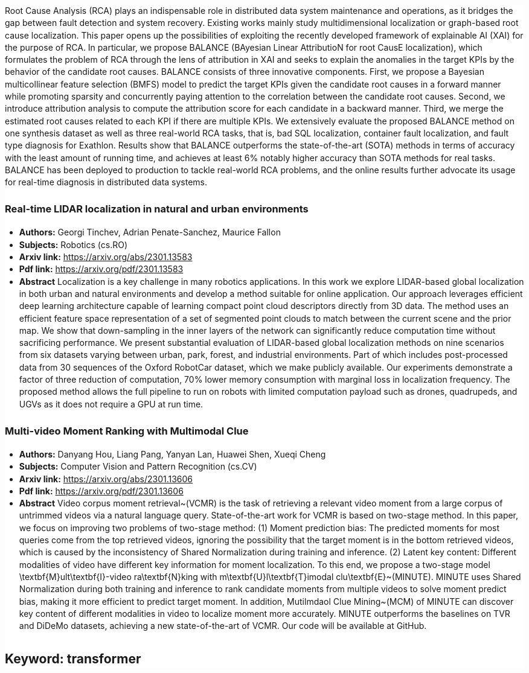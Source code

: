  Root Cause Analysis (RCA) plays an indispensable role in distributed data system maintenance and operations, as it bridges the gap between fault detection and system recovery. Existing works mainly study multidimensional localization or graph-based root cause localization. This paper opens up the possibilities of exploiting the recently developed framework of explainable AI (XAI) for the purpose of RCA. In particular, we propose BALANCE (BAyesian Linear AttributioN for root CausE localization), which formulates the problem of RCA through the lens of attribution in XAI and seeks to explain the anomalies in the target KPIs by the behavior of the candidate root causes. BALANCE consists of three innovative components. First, we propose a Bayesian multicollinear feature selection (BMFS) model to predict the target KPIs given the candidate root causes in a forward manner while promoting sparsity and concurrently paying attention to the correlation between the candidate root causes. Second, we introduce attribution analysis to compute the attribution score for each candidate in a backward manner. Third, we merge the estimated root causes related to each KPI if there are multiple KPIs. We extensively evaluate the proposed BALANCE method on one synthesis dataset as well as three real-world RCA tasks, that is, bad SQL localization, container fault localization, and fault type diagnosis for Exathlon. Results show that BALANCE outperforms the state-of-the-art (SOTA) methods in terms of accuracy with the least amount of running time, and achieves at least $6\%$ notably higher accuracy than SOTA methods for real tasks. BALANCE has been deployed to production to tackle real-world RCA problems, and the online results further advocate its usage for real-time diagnosis in distributed data systems.
### Real-time LIDAR localization in natural and urban environments
 - **Authors:** Georgi Tinchev, Adrian Penate-Sanchez, Maurice Fallon
 - **Subjects:** Robotics (cs.RO)
 - **Arxiv link:** https://arxiv.org/abs/2301.13583
 - **Pdf link:** https://arxiv.org/pdf/2301.13583
 - **Abstract**
 Localization is a key challenge in many robotics applications. In this work we explore LIDAR-based global localization in both urban and natural environments and develop a method suitable for online application. Our approach leverages efficient deep learning architecture capable of learning compact point cloud descriptors directly from 3D data. The method uses an efficient feature space representation of a set of segmented point clouds to match between the current scene and the prior map. We show that down-sampling in the inner layers of the network can significantly reduce computation time without sacrificing performance. We present substantial evaluation of LIDAR-based global localization methods on nine scenarios from six datasets varying between urban, park, forest, and industrial environments. Part of which includes post-processed data from 30 sequences of the Oxford RobotCar dataset, which we make publicly available. Our experiments demonstrate a factor of three reduction of computation, 70% lower memory consumption with marginal loss in localization frequency. The proposed method allows the full pipeline to run on robots with limited computation payload such as drones, quadrupeds, and UGVs as it does not require a GPU at run time.
### Multi-video Moment Ranking with Multimodal Clue
 - **Authors:** Danyang Hou, Liang Pang, Yanyan Lan, Huawei Shen, Xueqi Cheng
 - **Subjects:** Computer Vision and Pattern Recognition (cs.CV)
 - **Arxiv link:** https://arxiv.org/abs/2301.13606
 - **Pdf link:** https://arxiv.org/pdf/2301.13606
 - **Abstract**
 Video corpus moment retrieval~(VCMR) is the task of retrieving a relevant video moment from a large corpus of untrimmed videos via a natural language query. State-of-the-art work for VCMR is based on two-stage method. In this paper, we focus on improving two problems of two-stage method: (1) Moment prediction bias: The predicted moments for most queries come from the top retrieved videos, ignoring the possibility that the target moment is in the bottom retrieved videos, which is caused by the inconsistency of Shared Normalization during training and inference. (2) Latent key content: Different modalities of video have different key information for moment localization. To this end, we propose a two-stage model \textbf{M}ult\textbf{I}-video ra\textbf{N}king with m\textbf{U}l\textbf{T}imodal clu\textbf{E}~(MINUTE). MINUTE uses Shared Normalization during both training and inference to rank candidate moments from multiple videos to solve moment predict bias, making it more efficient to predict target moment. In addition, Mutilmdaol Clue Mining~(MCM) of MINUTE can discover key content of different modalities in video to localize moment more accurately. MINUTE outperforms the baselines on TVR and DiDeMo datasets, achieving a new state-of-the-art of VCMR. Our code will be available at GitHub.
## Keyword: transformer